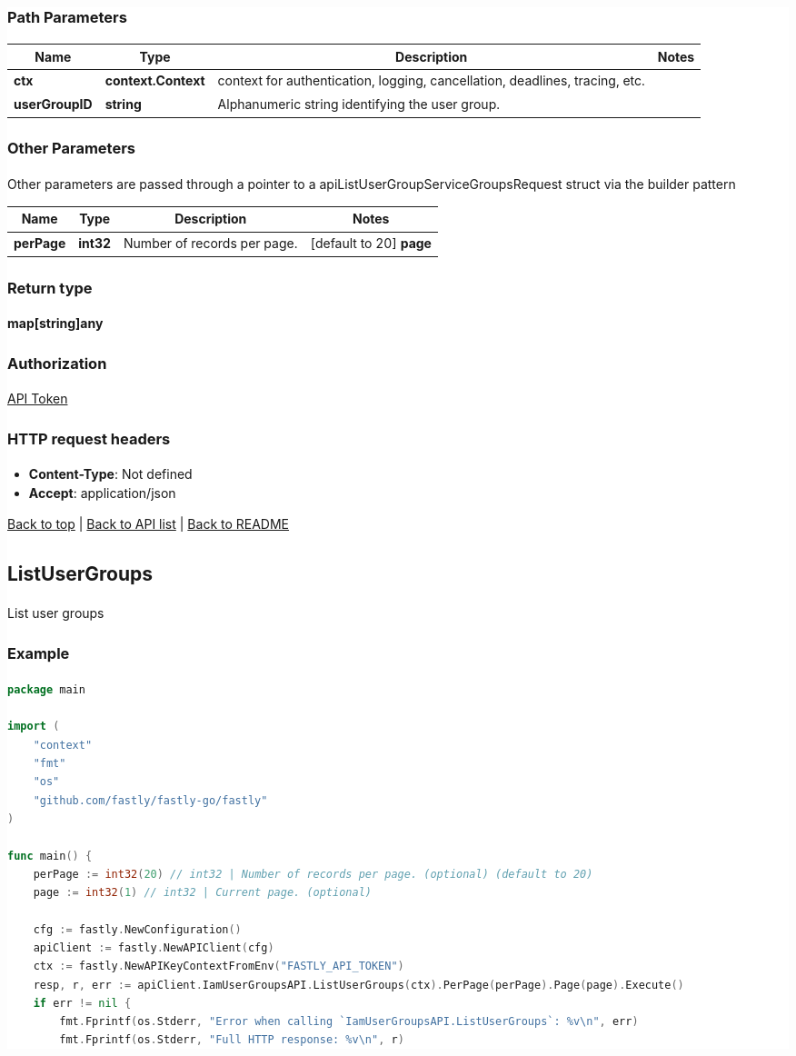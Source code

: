 ### Path Parameters


Name | Type | Description  | Notes
------------- | ------------- | ------------- | -------------
**ctx** | **context.Context** | context for authentication, logging, cancellation, deadlines, tracing, etc.
**userGroupID** | **string** | Alphanumeric string identifying the user group. | 

### Other Parameters

Other parameters are passed through a pointer to a apiListUserGroupServiceGroupsRequest struct via the builder pattern


Name | Type | Description  | Notes
------------- | ------------- | ------------- | -------------
 **perPage** | **int32** | Number of records per page. | [default to 20] **page** | **int32** | Current page. | 

### Return type

**map[string]any**

### Authorization

[API Token](https://developer.fastly.com/reference/api/#authentication)

### HTTP request headers

- **Content-Type**: Not defined
- **Accept**: application/json

[Back to top](#) | [Back to API list](../README.md#documentation-for-api-endpoints) | [Back to README](../README.md)


## ListUserGroups

List user groups



### Example

```go
package main

import (
    "context"
    "fmt"
    "os"
    "github.com/fastly/fastly-go/fastly"
)

func main() {
    perPage := int32(20) // int32 | Number of records per page. (optional) (default to 20)
    page := int32(1) // int32 | Current page. (optional)

    cfg := fastly.NewConfiguration()
    apiClient := fastly.NewAPIClient(cfg)
    ctx := fastly.NewAPIKeyContextFromEnv("FASTLY_API_TOKEN")
    resp, r, err := apiClient.IamUserGroupsAPI.ListUserGroups(ctx).PerPage(perPage).Page(page).Execute()
    if err != nil {
        fmt.Fprintf(os.Stderr, "Error when calling `IamUserGroupsAPI.ListUserGroups`: %v\n", err)
        fmt.Fprintf(os.Stderr, "Full HTTP response: %v\n", r)
```